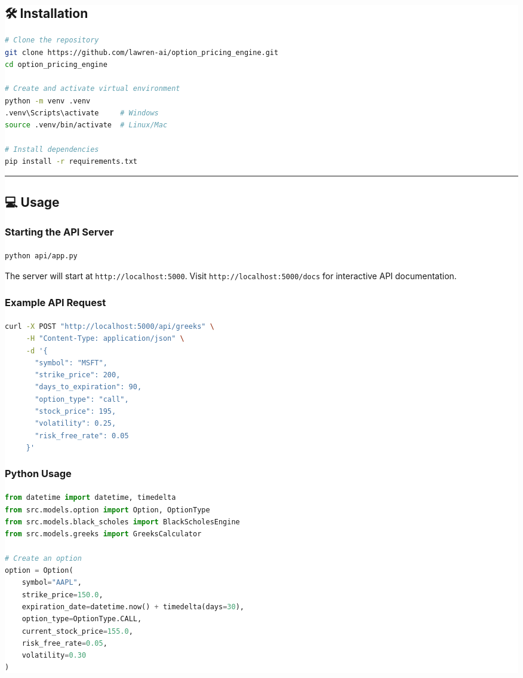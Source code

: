 
## 🛠️ Installation

```bash
# Clone the repository
git clone https://github.com/lawren-ai/option_pricing_engine.git
cd option_pricing_engine

# Create and activate virtual environment
python -m venv .venv
.venv\Scripts\activate     # Windows
source .venv/bin/activate  # Linux/Mac

# Install dependencies
pip install -r requirements.txt
```

---

## 💻 Usage

### Starting the API Server

```bash
python api/app.py
```

The server will start at `http://localhost:5000`. Visit `http://localhost:5000/docs` for interactive API documentation.

### Example API Request

```bash
curl -X POST "http://localhost:5000/api/greeks" \
     -H "Content-Type: application/json" \
     -d '{
       "symbol": "MSFT",
       "strike_price": 200,
       "days_to_expiration": 90,
       "option_type": "call",
       "stock_price": 195,
       "volatility": 0.25,
       "risk_free_rate": 0.05
     }'
```

### Python Usage

```python
from datetime import datetime, timedelta
from src.models.option import Option, OptionType
from src.models.black_scholes import BlackScholesEngine
from src.models.greeks import GreeksCalculator

# Create an option
option = Option(
    symbol="AAPL",
    strike_price=150.0,
    expiration_date=datetime.now() + timedelta(days=30),
    option_type=OptionType.CALL,
    current_stock_price=155.0,
    risk_free_rate=0.05,
    volatility=0.30
)

```
